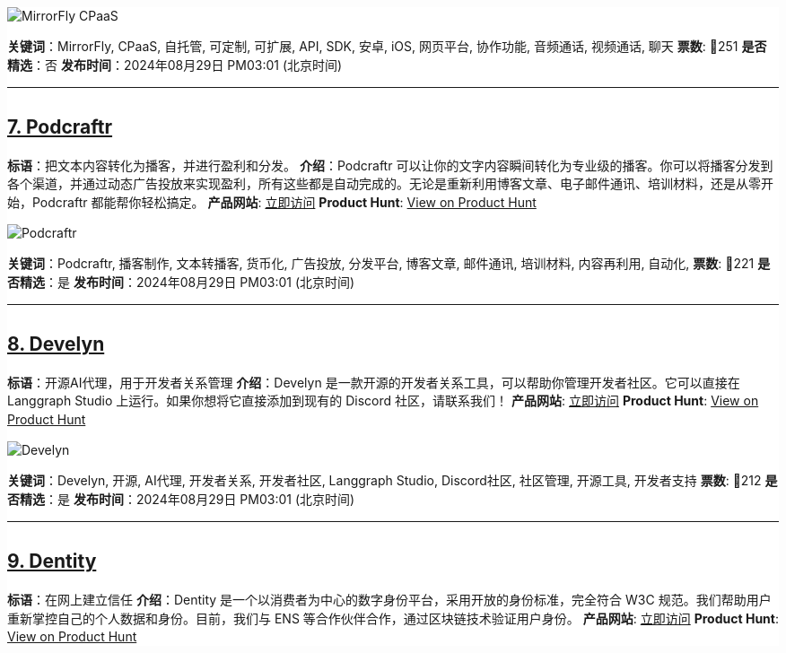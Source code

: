 ![MirrorFly CPaaS](https://ph-files.imgix.net/65ab623b-cfa1-4edd-a784-34a055f2925f.png?auto=format&fit=crop&frame=1&h=512&w=1024)

**关键词**：MirrorFly, CPaaS, 自托管, 可定制, 可扩展, API, SDK, 安卓, iOS, 网页平台, 协作功能, 音频通话, 视频通话, 聊天
**票数**: 🔺251
**是否精选**：否
**发布时间**：2024年08月29日 PM03:01 (北京时间)

---

## [7. Podcraftr](https://www.producthunt.com/posts/podcraftr?utm_campaign=producthunt-api&utm_medium=api-v2&utm_source=Application%3A+daily+ph+%28ID%3A+133301%29)
**标语**：把文本内容转化为播客，并进行盈利和分发。
**介绍**：Podcraftr 可以让你的文字内容瞬间转化为专业级的播客。你可以将播客分发到各个渠道，并通过动态广告投放来实现盈利，所有这些都是自动完成的。无论是重新利用博客文章、电子邮件通讯、培训材料，还是从零开始，Podcraftr 都能帮你轻松搞定。
**产品网站**: [立即访问](https://www.producthunt.com/r/552UVUXWVCRZAR?utm_campaign=producthunt-api&utm_medium=api-v2&utm_source=Application%3A+daily+ph+%28ID%3A+133301%29)
**Product Hunt**: [View on Product Hunt](https://www.producthunt.com/posts/podcraftr?utm_campaign=producthunt-api&utm_medium=api-v2&utm_source=Application%3A+daily+ph+%28ID%3A+133301%29)

![Podcraftr](https://ph-files.imgix.net/852c5048-cff3-42de-a077-0736f6a1571a.jpeg?auto=format&fit=crop&frame=1&h=512&w=1024)

**关键词**：Podcraftr, 播客制作, 文本转播客, 货币化, 广告投放, 分发平台, 博客文章, 邮件通讯, 培训材料, 内容再利用, 自动化,
**票数**: 🔺221
**是否精选**：是
**发布时间**：2024年08月29日 PM03:01 (北京时间)

---

## [8. Develyn](https://www.producthunt.com/posts/develyn?utm_campaign=producthunt-api&utm_medium=api-v2&utm_source=Application%3A+daily+ph+%28ID%3A+133301%29)
**标语**：开源AI代理，用于开发者关系管理
**介绍**：Develyn 是一款开源的开发者关系工具，可以帮助你管理开发者社区。它可以直接在 Langgraph Studio 上运行。如果你想将它直接添加到现有的 Discord 社区，请联系我们！
**产品网站**: [立即访问](https://www.producthunt.com/r/3NBM7L4JPAVG2R?utm_campaign=producthunt-api&utm_medium=api-v2&utm_source=Application%3A+daily+ph+%28ID%3A+133301%29)
**Product Hunt**: [View on Product Hunt](https://www.producthunt.com/posts/develyn?utm_campaign=producthunt-api&utm_medium=api-v2&utm_source=Application%3A+daily+ph+%28ID%3A+133301%29)

![Develyn](https://ph-files.imgix.net/23c95fad-3ed5-4fe5-b98b-ad989fee3c29.png?auto=format&fit=crop&frame=1&h=512&w=1024)

**关键词**：Develyn, 开源, AI代理, 开发者关系, 开发者社区, Langgraph Studio, Discord社区, 社区管理, 开源工具, 开发者支持
**票数**: 🔺212
**是否精选**：是
**发布时间**：2024年08月29日 PM03:01 (北京时间)

---

## [9. Dentity](https://www.producthunt.com/posts/dentity?utm_campaign=producthunt-api&utm_medium=api-v2&utm_source=Application%3A+daily+ph+%28ID%3A+133301%29)
**标语**：在网上建立信任
**介绍**：Dentity 是一个以消费者为中心的数字身份平台，采用开放的身份标准，完全符合 W3C 规范。我们帮助用户重新掌控自己的个人数据和身份。目前，我们与 ENS 等合作伙伴合作，通过区块链技术验证用户身份。
**产品网站**: [立即访问](https://www.producthunt.com/r/QZFZGUOLJU5LW2?utm_campaign=producthunt-api&utm_medium=api-v2&utm_source=Application%3A+daily+ph+%28ID%3A+133301%29)
**Product Hunt**: [View on Product Hunt](https://www.producthunt.com/posts/dentity?utm_campaign=producthunt-api&utm_medium=api-v2&utm_source=Application%3A+daily+ph+%28ID%3A+133301%29)
